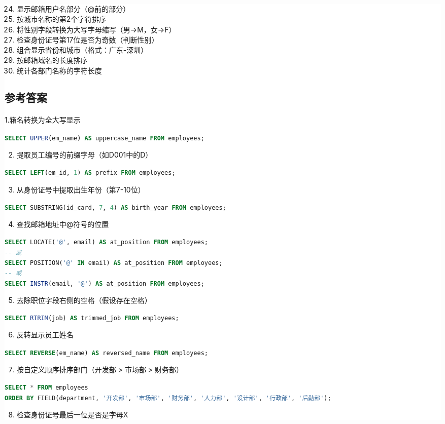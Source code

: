 24. 显示邮箱用户名部分（@前的部分）
25. 按城市名称的第2个字符排序
26. 将性别字段转换为大写字母缩写（男→M，女→F）
27. 检查身份证号第17位是否为奇数（判断性别）
28. 组合显示省份和城市（格式：广东-深圳）
29. 按邮箱域名的长度排序
30. 统计各部门名称的字符长度





## 参考答案

1.箱名转换为全大写显示

```sql
SELECT UPPER(em_name) AS uppercase_name FROM employees;
```

2. 提取员工编号的前缀字母（如D001中的D）

```sql
SELECT LEFT(em_id, 1) AS prefix FROM employees;
```

3. 从身份证号中提取出生年份（第7-10位）

```sql
SELECT SUBSTRING(id_card, 7, 4) AS birth_year FROM employees;
```

4. 查找邮箱地址中@符号的位置

```sql
SELECT LOCATE('@', email) AS at_position FROM employees;
-- 或
SELECT POSITION('@' IN email) AS at_position FROM employees;
-- 或
SELECT INSTR(email, '@') AS at_position FROM employees;
```

5. 去除职位字段右侧的空格（假设存在空格）

```sql
SELECT RTRIM(job) AS trimmed_job FROM employees;
```

6. 反转显示员工姓名

```sql
SELECT REVERSE(em_name) AS reversed_name FROM employees;
```

7. 按自定义顺序排序部门（开发部 > 市场部 > 财务部）

```sql
SELECT * FROM employees
ORDER BY FIELD(department, '开发部', '市场部', '财务部', '人力部', '设计部', '行政部', '后勤部');
```

8. 检查身份证号最后一位是否是字母X
